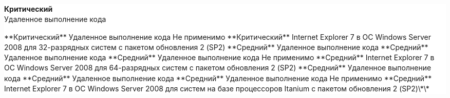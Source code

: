 **Критический**  
Удаленное выполнение кода
</td>
<td style="border:1px solid black;">
**Критический**  
Удаленное выполнение кода
</td>
<td style="border:1px solid black;">
Не применимо
</td>
<td style="border:1px solid black;">
**Критический**
</td>
</tr>
<tr>
<td style="border:1px solid black;">
Internet Explorer 7 в ОС Windows Server 2008 для 32-разрядных систем с пакетом обновления 2 (SP2)
</td>
<td style="border:1px solid black;">
**Средний**  
Удаленное выполнение кода
</td>
<td style="border:1px solid black;">
**Средний**  
Удаленное выполнение кода
</td>
<td style="border:1px solid black;">
**Средний**  
Удаленное выполнение кода
</td>
<td style="border:1px solid black;">
Не применимо
</td>
<td style="border:1px solid black;">
**Средний**
</td>
</tr>
<tr class="alternateRow">
<td style="border:1px solid black;">
Internet Explorer 7 в ОС Windows Server 2008 для 64-разрядных систем с пакетом обновления 2 (SP2)
</td>
<td style="border:1px solid black;">
**Средний**  
Удаленное выполнение кода
</td>
<td style="border:1px solid black;">
**Средний**  
Удаленное выполнение кода
</td>
<td style="border:1px solid black;">
**Средний**  
Удаленное выполнение кода
</td>
<td style="border:1px solid black;">
Не применимо
</td>
<td style="border:1px solid black;">
**Средний**
</td>
</tr>
<tr>
<td style="border:1px solid black;">
Internet Explorer 7 в ОС Windows Server 2008 для систем на базе процессоров Itanium с пакетом обновления 2 (SP2)\*\*